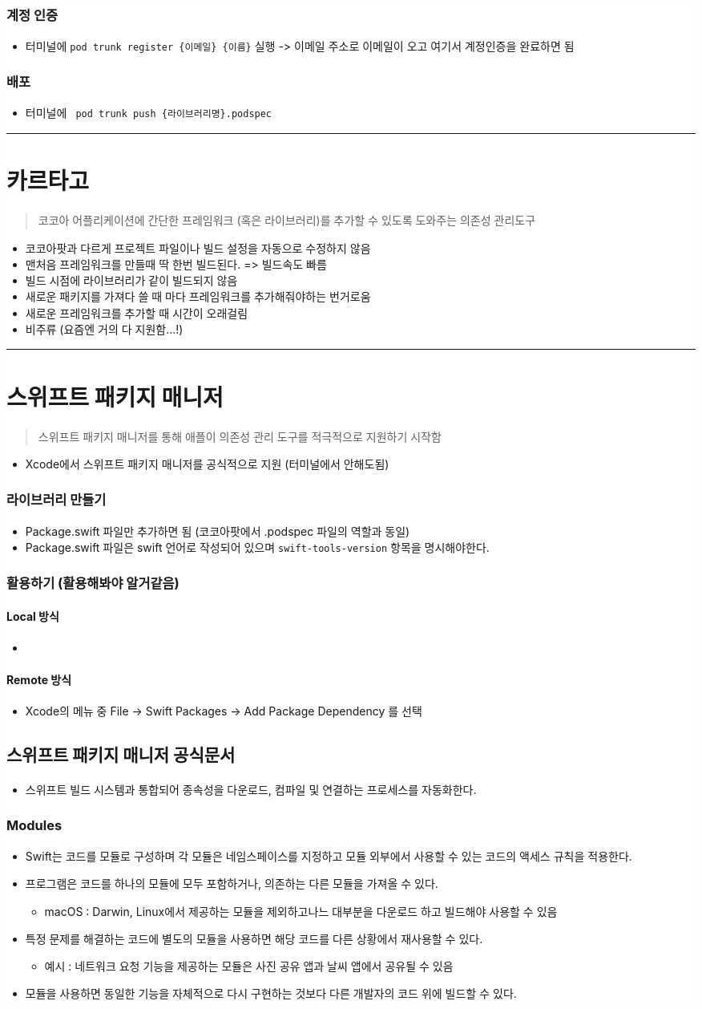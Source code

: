 ### 계정 인증
- 터미널에 `pod trunk register {이메일} {이름}` 실행 -> 이메일 주소로 이메일이 오고 여기서 계정인증을 완료하면 됨

### 배포
- 터미널에 ` pod trunk push {라이브러리명}.podspec`

----

# 카르타고
> 코코아 어플리케이션에 간단한 프레임워크 (혹은 라이브러리)를 추가할 수 있도록 도와주는 의존성 관리도구

- 코코아팟과 다르게 프로젝트 파일이나 빌드 설정을 자동으로 수정하지 않음
- 맨처음 프레임워크를 만들때 딱 한번 빌드된다. => 빌드속도 빠름
- 빌드 시점에 라이브러리가 같이 빌드되지 않음
- 새로운 패키지를 가져다 쓸 때 마다 프레임워크를 추가해줘야하는 번거로움
- 새로운 프레임워크를 추가할 때 시간이 오래걸림
- 비주류 (요즘엔 거의 다 지원함...!)


----

# 스위프트 패키지 매니저
> 스위프트 패키지 매니저를 통해 애플이 의존성 관리 도구를 적극적으로 지원하기 시작함

- Xcode에서 스위프트 패키지 매니저를 공식적으로 지원 (터미널에서 안해도됨)

### 라이브러리 만들기
- Package.swift 파일만 추가하면 됨 (코코아팟에서 .podspec 파일의 역할과 동일)
- Package.swift 파일은 swift 언어로 작성되어 있으며 `swift-tools-version` 항목을 명시해야한다.

### 활용하기 (활용해봐야 알거같음)
#### Local 방식
-
#### Remote 방식
- Xcode의 메뉴 중 File -> Swift Packages -> Add Package Dependency 를 선택


## 스위프트 패키지 매니저 공식문서
- 스위프트 빌드 시스템과 통합되어 종속성을 다운로드, 컴파일 및 연결하는 프로세스를 자동화한다.

### Modules
- Swift는 코드를 모듈로 구성하며 각 모듈은 네임스페이스를 지정하고 모듈 외부에서 사용할 수 있는 코드의 액세스 규칙을 적용한다.
- 프로그램은 코드를 하나의 모듈에 모두 포함하거나, 의존하는 다른 모듈을 가져올 수 있다.
   - macOS : Darwin, Linux에서 제공하는 모듈을 제외하고나느 대부분을 다운로드 하고 빌드해야 사용할 수 있음

- 특정 문제를 해결하는 코드에 별도의 모듈을 사용하면 해당 코드를 다른 상황에서 재사용할 수 있다.
   - 예시 : 네트워크 요청 기능을 제공하는 모듈은 사진 공유 앱과 날씨 앱에서 공유될 수 있음

- 모듈을 사용하면 동일한 기능을 자체적으로 다시 구현하는 것보다 다른 개발자의 코드 위에 빌드할 수 있다.
